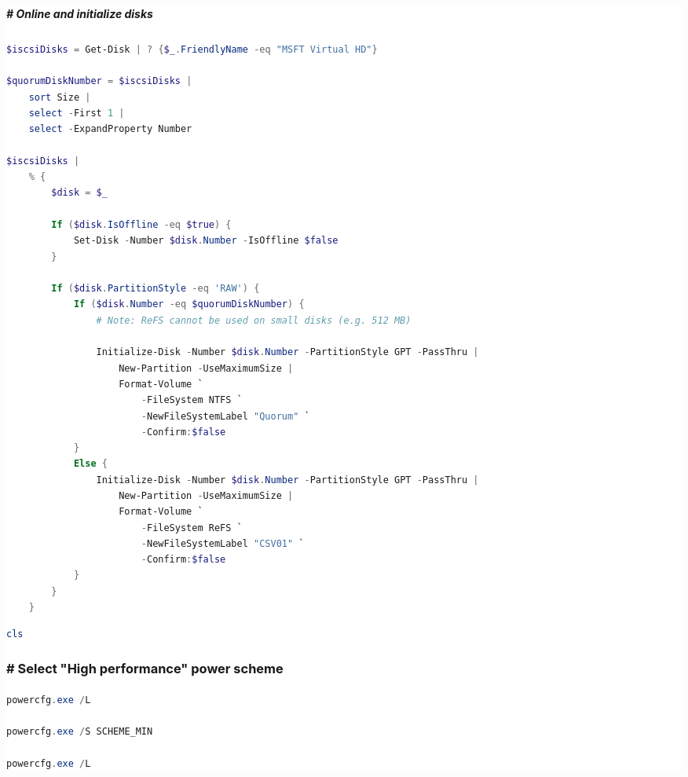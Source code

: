 ##### # Online and initialize disks

```PowerShell
$iscsiDisks = Get-Disk | ? {$_.FriendlyName -eq "MSFT Virtual HD"}

$quorumDiskNumber = $iscsiDisks |
    sort Size |
    select -First 1 |
    select -ExpandProperty Number

$iscsiDisks |
    % {
        $disk = $_

        If ($disk.IsOffline -eq $true) {
            Set-Disk -Number $disk.Number -IsOffline $false
        }

        If ($disk.PartitionStyle -eq 'RAW') {
            If ($disk.Number -eq $quorumDiskNumber) {
                # Note: ReFS cannot be used on small disks (e.g. 512 MB)

                Initialize-Disk -Number $disk.Number -PartitionStyle GPT -PassThru |
                    New-Partition -UseMaximumSize |
                    Format-Volume `
                        -FileSystem NTFS `
                        -NewFileSystemLabel "Quorum" `
                        -Confirm:$false
            }
            Else {
                Initialize-Disk -Number $disk.Number -PartitionStyle GPT -PassThru |
                    New-Partition -UseMaximumSize |
                    Format-Volume `
                        -FileSystem ReFS `
                        -NewFileSystemLabel "CSV01" `
                        -Confirm:$false
            }
        }
    }
```

```PowerShell
cls
```

### # Select "High performance" power scheme

```PowerShell
powercfg.exe /L

powercfg.exe /S SCHEME_MIN

powercfg.exe /L
```
